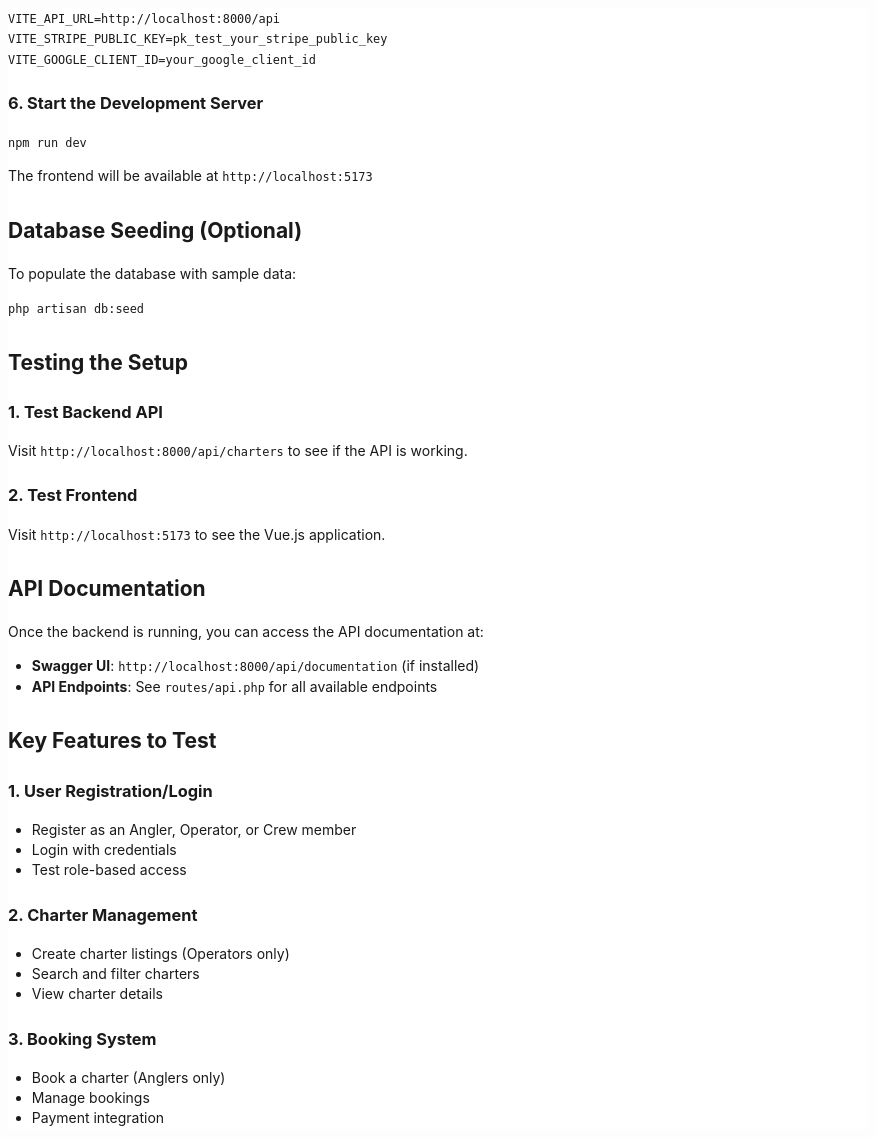 ```env
VITE_API_URL=http://localhost:8000/api
VITE_STRIPE_PUBLIC_KEY=pk_test_your_stripe_public_key
VITE_GOOGLE_CLIENT_ID=your_google_client_id
```

### 6. Start the Development Server

```bash
npm run dev
```

The frontend will be available at `http://localhost:5173`

## Database Seeding (Optional)

To populate the database with sample data:

```bash
php artisan db:seed
```

## Testing the Setup

### 1. Test Backend API

Visit `http://localhost:8000/api/charters` to see if the API is working.

### 2. Test Frontend

Visit `http://localhost:5173` to see the Vue.js application.

## API Documentation

Once the backend is running, you can access the API documentation at:

- **Swagger UI**: `http://localhost:8000/api/documentation` (if installed)
- **API Endpoints**: See `routes/api.php` for all available endpoints

## Key Features to Test

### 1. User Registration/Login
- Register as an Angler, Operator, or Crew member
- Login with credentials
- Test role-based access

### 2. Charter Management
- Create charter listings (Operators only)
- Search and filter charters
- View charter details

### 3. Booking System
- Book a charter (Anglers only)
- Manage bookings
- Payment integration
